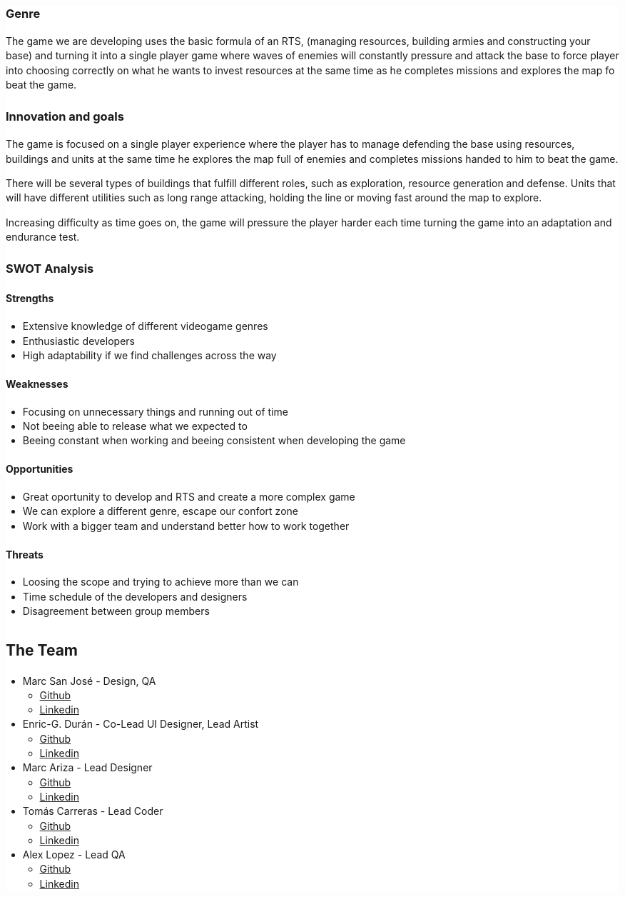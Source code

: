 
### Genre

The game we are developing uses the basic formula of an RTS, (managing resources, building armies and constructing your base) and turning it into a single player game where waves of enemies will constantly pressure and attack the base to force player into choosing correctly on what he wants to invest resources at the same time as he completes missions and explores the map fo beat the game.


### Innovation and goals

The game is focused on a single player experience where the player has to manage defending the base using resources, buildings and units at the same time he explores the map full of enemies and completes missions handed to him to beat the game. 

There will be several types of buildings that fulfill different roles, such as exploration, resource generation and defense. Units that will have different utilities such as long range attacking, holding the line or moving fast around the map to explore.

Increasing difficulty as time goes on, the game will pressure the player harder each time turning the game into an adaptation and endurance test.


### SWOT Analysis


#### Strengths

- Extensive knowledge of different videogame genres
- Enthusiastic developers
- High adaptability if we find challenges across the way

#### Weaknesses

- Focusing on unnecessary things and running out of time
- Not beeing able to release what we expected to
- Beeing constant when working and beeing consistent when developing the game


#### Opportunities

- Great oportunity to develop and RTS and create a more complex game
- We can explore a different genre, escape our confort zone
- Work with a bigger team and understand better how to work together

#### Threats

- Loosing the scope and trying to achieve more than we can
- Time schedule of the developers and designers
- Disagreement between group members
 

## The Team

 - Marc San José - Design, QA
      + [Github](https://github.com/marcsjm19)
      + [Linkedin](https://www.linkedin.com/in/marc-san-jos%C3%A9-mart%C3%ADnez-6239361a3/)
 - Enric-G. Durán - Co-Lead UI Designer, Lead Artist
      + [Github](https://github.com/EnricGDV)
      + [Linkedin](https://www.linkedin.com/in/enric-guillem-dur%C3%A1n-vilar-9a1932138/)
 - Marc Ariza - Lead Designer
      + [Github](https://github.com/MarcArizaAlborni)
      + [Linkedin](https://www.linkedin.com/in/marc-ariza-0b2b431a2/)
 - Tomás Carreras - Lead Coder
      + [Github](https://github.com/tomascarreras1000)
      + [Linkedin](https://www.linkedin.com/in/tom%C3%A1s-carreras-a96a99177/)
 - Alex Lopez - Lead QA
      + [Github](https://github.com/AlexLA99)
      + [Linkedin](https://www.linkedin.com/in/alex-lopez-agudo-9777741a3)